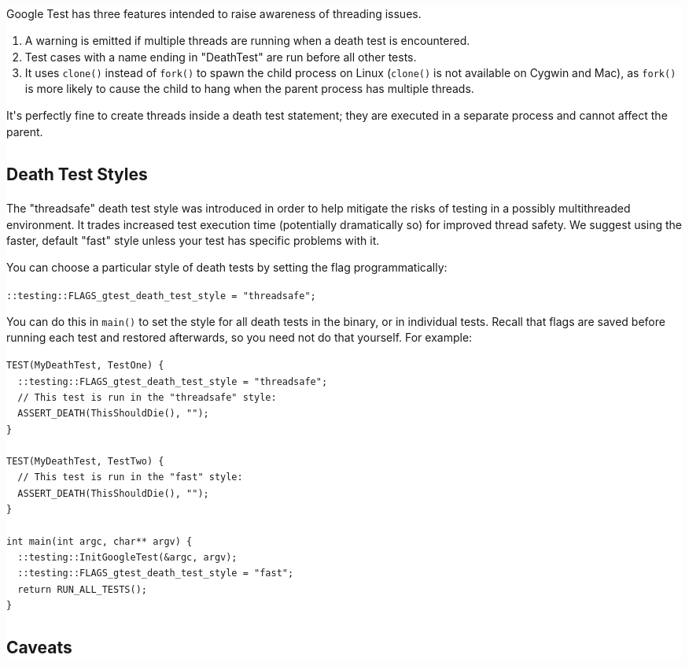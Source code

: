 Google Test has three features intended to raise awareness of threading issues.

1. A warning is emitted if multiple threads are running when a death test is encountered.
1. Test cases with a name ending in "DeathTest" are run before all other tests.
1. It uses `clone()` instead of `fork()` to spawn the child process on Linux (`clone()` is not available on Cygwin and
   Mac), as `fork()` is more likely to cause the child to hang when the parent process has multiple threads.

It's perfectly fine to create threads inside a death test statement; they are executed in a separate process and cannot
affect the parent.

## Death Test Styles ##

The "threadsafe" death test style was introduced in order to help mitigate the risks of testing in a possibly
multithreaded environment. It trades increased test execution time (potentially dramatically so) for improved thread
safety. We suggest using the faster, default "fast" style unless your test has specific problems with it.

You can choose a particular style of death tests by setting the flag programmatically:

```
::testing::FLAGS_gtest_death_test_style = "threadsafe";
```

You can do this in `main()` to set the style for all death tests in the binary, or in individual tests. Recall that
flags are saved before running each test and restored afterwards, so you need not do that yourself. For example:

```
TEST(MyDeathTest, TestOne) {
  ::testing::FLAGS_gtest_death_test_style = "threadsafe";
  // This test is run in the "threadsafe" style:
  ASSERT_DEATH(ThisShouldDie(), "");
}

TEST(MyDeathTest, TestTwo) {
  // This test is run in the "fast" style:
  ASSERT_DEATH(ThisShouldDie(), "");
}

int main(int argc, char** argv) {
  ::testing::InitGoogleTest(&argc, argv);
  ::testing::FLAGS_gtest_death_test_style = "fast";
  return RUN_ALL_TESTS();
}
```

## Caveats ##

